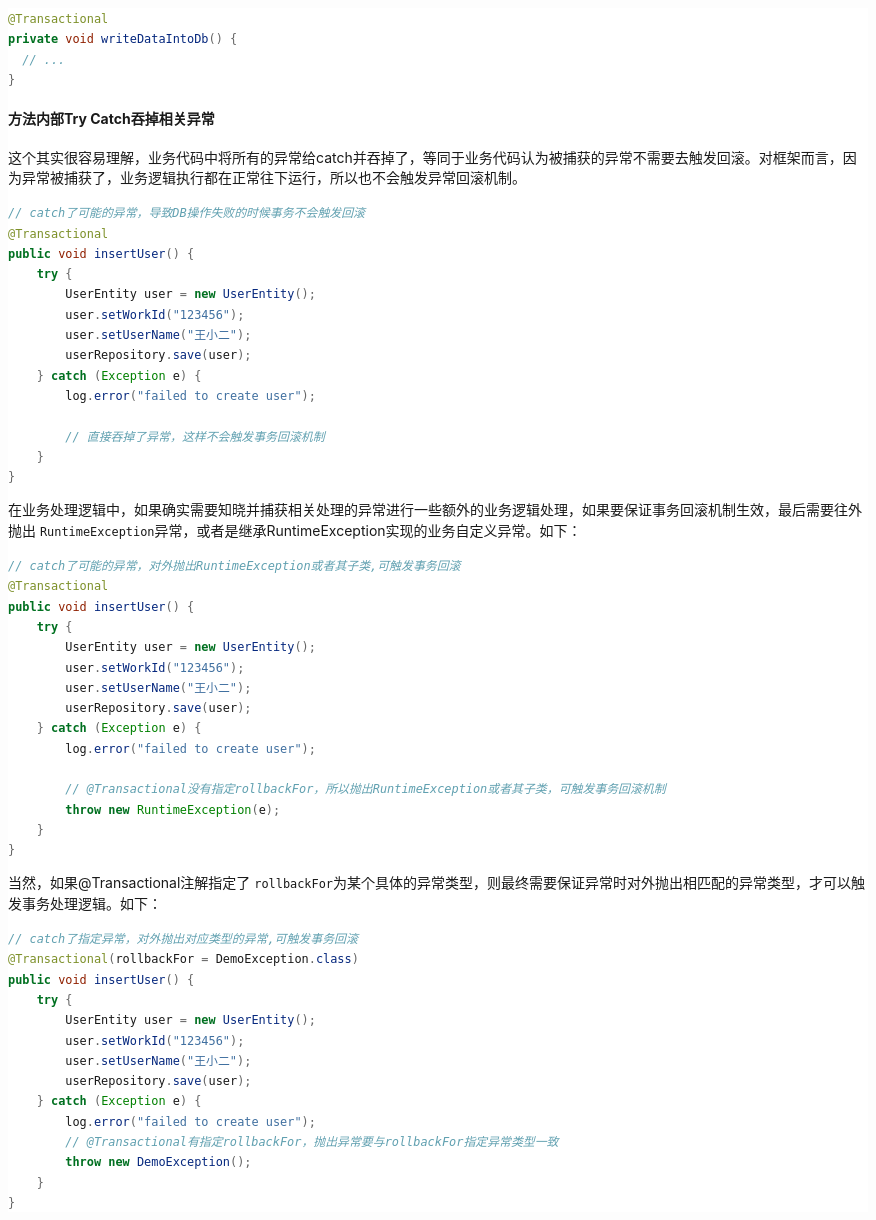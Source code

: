 ```java
@Transactional
private void writeDataIntoDb() {
  // ...
}
```

#### 方法内部Try Catch吞掉相关异常

这个其实很容易理解，业务代码中将所有的异常给catch并吞掉了，等同于业务代码认为被捕获的异常不需要去触发回滚。对框架而言，因为异常被捕获了，业务逻辑执行都在正常往下运行，所以也不会触发异常回滚机制。

```java
// catch了可能的异常，导致DB操作失败的时候事务不会触发回滚
@Transactional
public void insertUser() {
    try {
        UserEntity user = new UserEntity();
        user.setWorkId("123456");
        user.setUserName("王小二");
        userRepository.save(user);
    } catch (Exception e) {
        log.error("failed to create user");

        // 直接吞掉了异常，这样不会触发事务回滚机制
    }
}
```

在业务处理逻辑中，如果确实需要知晓并捕获相关处理的异常进行一些额外的业务逻辑处理，如果要保证事务回滚机制生效，最后需要往外抛出 `RuntimeException`异常，或者是继承RuntimeException实现的业务自定义异常。如下：

```java
// catch了可能的异常，对外抛出RuntimeException或者其子类,可触发事务回滚
@Transactional
public void insertUser() {
    try {
        UserEntity user = new UserEntity();
        user.setWorkId("123456");
        user.setUserName("王小二");
        userRepository.save(user);
    } catch (Exception e) {
        log.error("failed to create user");

        // @Transactional没有指定rollbackFor，所以抛出RuntimeException或者其子类，可触发事务回滚机制
        throw new RuntimeException(e);
    }
}
```

当然，如果@Transactional注解指定了 `rollbackFor`为某个具体的异常类型，则最终需要保证异常时对外抛出相匹配的异常类型，才可以触发事务处理逻辑。如下：

```java
// catch了指定异常，对外抛出对应类型的异常,可触发事务回滚
@Transactional(rollbackFor = DemoException.class)
public void insertUser() {
    try {
        UserEntity user = new UserEntity();
        user.setWorkId("123456");
        user.setUserName("王小二");
        userRepository.save(user);
    } catch (Exception e) {
        log.error("failed to create user");
        // @Transactional有指定rollbackFor，抛出异常要与rollbackFor指定异常类型一致
        throw new DemoException();
    }
}
```